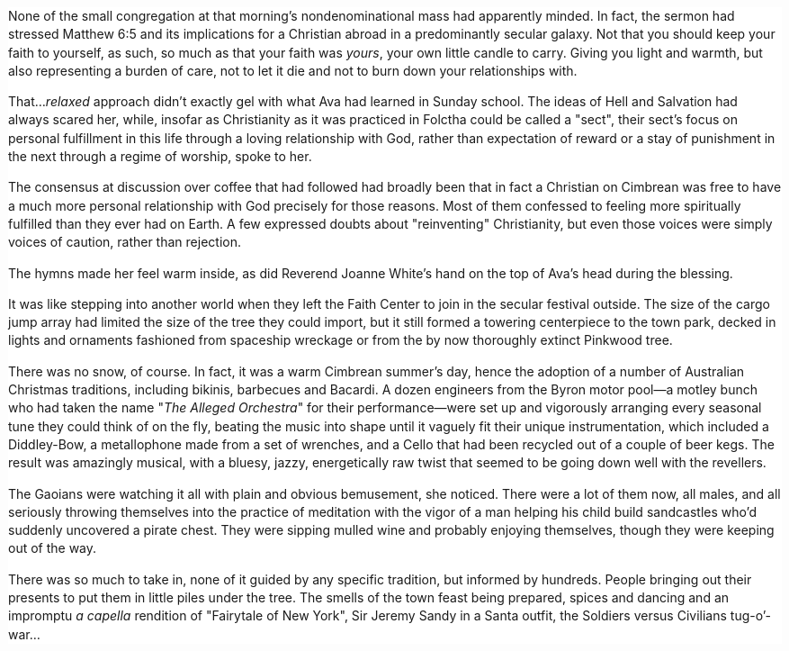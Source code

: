 None of the small congregation at that morning’s nondenominational mass
had apparently minded. In fact, the sermon had stressed Matthew 6:5 and
its implications for a Christian abroad in a predominantly secular
galaxy. Not that you should keep your faith to yourself, as such, so
much as that your faith was *yours*, your own little candle to carry.
Giving you light and warmth, but also representing a burden of care, not
to let it die and not to burn down your relationships with.

That…*relaxed* approach didn’t exactly gel with what Ava had learned in
Sunday school. The ideas of Hell and Salvation had always scared her,
while, insofar as Christianity as it was practiced in Folctha could be
called a "sect", their sect’s focus on personal fulfillment in this life
through a loving relationship with God, rather than expectation of
reward or a stay of punishment in the next through a regime of worship,
spoke to her.

The consensus at discussion over coffee that had followed had broadly
been that in fact a Christian on Cimbrean was free to have a much more
personal relationship with God precisely for those reasons. Most of them
confessed to feeling more spiritually fulfilled than they ever had on
Earth. A few expressed doubts about "reinventing" Christianity, but even
those voices were simply voices of caution, rather than rejection.

The hymns made her feel warm inside, as did Reverend Joanne White’s hand
on the top of Ava’s head during the blessing.

It was like stepping into another world when they left the Faith Center
to join in the secular festival outside. The size of the cargo jump
array had limited the size of the tree they could import, but it still
formed a towering centerpiece to the town park, decked in lights and
ornaments fashioned from spaceship wreckage or from the by now
thoroughly extinct Pinkwood tree.

There was no snow, of course. In fact, it was a warm Cimbrean summer’s
day, hence the adoption of a number of Australian Christmas traditions,
including bikinis, barbecues and Bacardi. A dozen engineers from the
Byron motor pool—a motley bunch who had taken the name "*The Alleged
Orchestra*" for their performance—were set up and vigorously arranging
every seasonal tune they could think of on the fly, beating the music
into shape until it vaguely fit their unique instrumentation, which
included a Diddley-Bow, a metallophone made from a set of wrenches, and
a Cello that had been recycled out of a couple of beer kegs. The result
was amazingly musical, with a bluesy, jazzy, energetically raw twist
that seemed to be going down well with the revellers.

The Gaoians were watching it all with plain and obvious bemusement, she
noticed. There were a lot of them now, all males, and all seriously
throwing themselves into the practice of meditation with the vigor of a
man helping his child build sandcastles who’d suddenly uncovered a
pirate chest. They were sipping mulled wine and probably enjoying
themselves, though they were keeping out of the way.

There was so much to take in, none of it guided by any specific
tradition, but informed by hundreds. People bringing out their presents
to put them in little piles under the tree. The smells of the town feast
being prepared, spices and dancing and an impromptu *a capella*
rendition of "Fairytale of New York", Sir Jeremy Sandy in a Santa
outfit, the Soldiers versus Civilians tug-o’-war…
